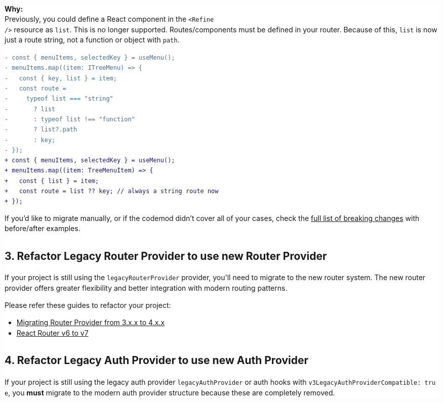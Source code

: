 **Why:**  
Previously, you could define a React component in the <code>&lt;Refine /&gt;</code> resource as <code>list</code>. This is no longer supported. Routes/components must be defined in your router. Because of this, <code>list</code> is now just a route string, not a function or object with <code>path</code>.

```diff
- const { menuItems, selectedKey } = useMenu();
- menuItems.map((item: ITreeMenu) => {
-   const { key, list } = item;
-   const route =
-     typeof list === "string"
-       ? list
-       : typeof list !== "function"
-       ? list?.path
-       : key;
- });
+ const { menuItems, selectedKey } = useMenu();
+ menuItems.map((item: TreeMenuItem) => {
+   const { list } = item;
+   const route = list ?? key; // always a string route now
+ });

```

</TabItem>

<TabItem value="manual">

If you’d like to migrate manually, or if the codemod didn’t cover all of your cases, check the [full list of breaking changes](#list-of-all-breaking-changes) with before/after examples.

</TabItem>

</Tabs>

## 3. Refactor Legacy Router Provider to use new Router Provider

If your project is still using the `legacyRouterProvider` provider, you'll need to migrate to the new router system. The new router provider offers greater flexibility and better integration with modern routing patterns.

Please refer these guides to refactor your project:

- [Migrating Router Provider from 3.x.x to 4.x.x][router-provider-migration]
- [React Router v6 to v7](/docs/routing/integrations/react-router/migration-guide-v6-to-v7)

## 4. Refactor Legacy Auth Provider to use new Auth Provider

If your project is still using the legacy auth provider `legacyAuthProvider` or auth hooks with `v3LegacyAuthProviderCompatible: true`, you **must** migrate to the modern auth provider structure because these are completely removed.


[refine-codemod]: https://github.com/refinedev/refine/tree/main/packages/codemod
[router-provider-migration]: /docs/migration-guide/router-provider/
[auth-provider-migration]: /docs/migration-guide/auth-provider/